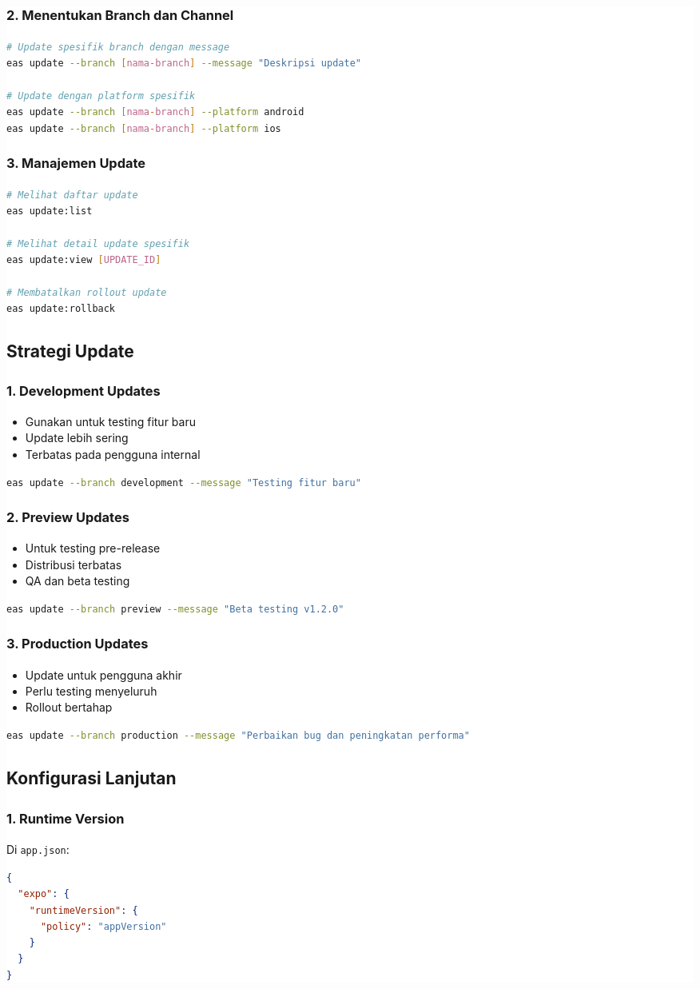 ### 2. Menentukan Branch dan Channel
```bash
# Update spesifik branch dengan message
eas update --branch [nama-branch] --message "Deskripsi update"

# Update dengan platform spesifik
eas update --branch [nama-branch] --platform android
eas update --branch [nama-branch] --platform ios
```

### 3. Manajemen Update
```bash
# Melihat daftar update
eas update:list

# Melihat detail update spesifik
eas update:view [UPDATE_ID]

# Membatalkan rollout update
eas update:rollback
```

## Strategi Update

### 1. Development Updates
- Gunakan untuk testing fitur baru
- Update lebih sering
- Terbatas pada pengguna internal
```bash
eas update --branch development --message "Testing fitur baru"
```

### 2. Preview Updates
- Untuk testing pre-release
- Distribusi terbatas
- QA dan beta testing
```bash
eas update --branch preview --message "Beta testing v1.2.0"
```

### 3. Production Updates
- Update untuk pengguna akhir
- Perlu testing menyeluruh
- Rollout bertahap
```bash
eas update --branch production --message "Perbaikan bug dan peningkatan performa"
```

## Konfigurasi Lanjutan

### 1. Runtime Version
Di `app.json`:
```json
{
  "expo": {
    "runtimeVersion": {
      "policy": "appVersion"
    }
  }
}
```
